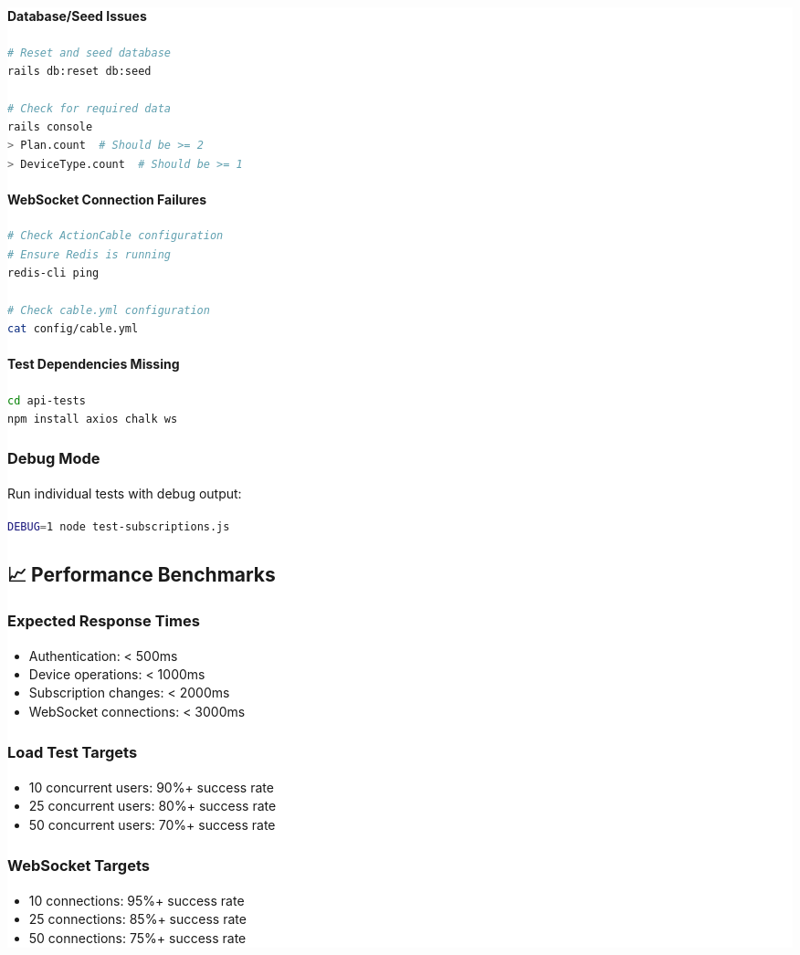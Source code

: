 #### Database/Seed Issues
```bash
# Reset and seed database
rails db:reset db:seed

# Check for required data
rails console
> Plan.count  # Should be >= 2
> DeviceType.count  # Should be >= 1
```

#### WebSocket Connection Failures
```bash
# Check ActionCable configuration
# Ensure Redis is running
redis-cli ping

# Check cable.yml configuration
cat config/cable.yml
```

#### Test Dependencies Missing
```bash
cd api-tests
npm install axios chalk ws
```

### Debug Mode
Run individual tests with debug output:
```bash
DEBUG=1 node test-subscriptions.js
```

## 📈 Performance Benchmarks

### Expected Response Times
- Authentication: < 500ms
- Device operations: < 1000ms
- Subscription changes: < 2000ms
- WebSocket connections: < 3000ms

### Load Test Targets
- 10 concurrent users: 90%+ success rate
- 25 concurrent users: 80%+ success rate
- 50 concurrent users: 70%+ success rate

### WebSocket Targets
- 10 connections: 95%+ success rate
- 25 connections: 85%+ success rate
- 50 connections: 75%+ success rate
